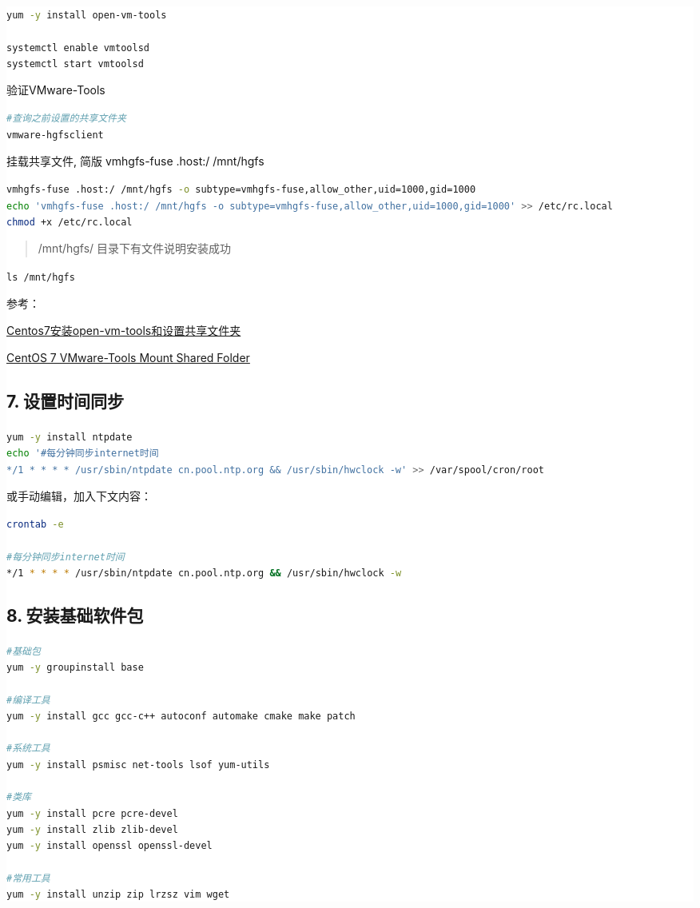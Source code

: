 ```bash 
yum -y install open-vm-tools

systemctl enable vmtoolsd
systemctl start vmtoolsd
```

验证VMware-Tools
```bash
#查询之前设置的共享文件夹
vmware-hgfsclient
```

挂载共享文件, 简版 vmhgfs-fuse .host:/ /mnt/hgfs
```bash
vmhgfs-fuse .host:/ /mnt/hgfs -o subtype=vmhgfs-fuse,allow_other,uid=1000,gid=1000
echo 'vmhgfs-fuse .host:/ /mnt/hgfs -o subtype=vmhgfs-fuse,allow_other,uid=1000,gid=1000' >> /etc/rc.local
chmod +x /etc/rc.local
```

> /mnt/hgfs/ 目录下有文件说明安装成功
```
ls /mnt/hgfs
```


参考：

[Centos7安装open-vm-tools和设置共享文件夹](https://zhuanlan.zhihu.com/p/151666020)

[CentOS 7 VMware-Tools Mount Shared Folder](https://simukti.net/blog/2016/09/10/centos-7-vmware-tools-mount-shared-folder/ "CentOS 7 VMware-Tools Mount Shared Folder")

## 7. 设置时间同步

```bash
yum -y install ntpdate
echo '#每分钟同步internet时间
*/1 * * * * /usr/sbin/ntpdate cn.pool.ntp.org && /usr/sbin/hwclock -w' >> /var/spool/cron/root
```

或手动编辑，加入下文内容：

```bash
crontab -e

#每分钟同步internet时间
*/1 * * * * /usr/sbin/ntpdate cn.pool.ntp.org && /usr/sbin/hwclock -w
```

## 8. 安装基础软件包

```bash
#基础包
yum -y groupinstall base

#编译工具
yum -y install gcc gcc-c++ autoconf automake cmake make patch

#系统工具
yum -y install psmisc net-tools lsof yum-utils

#类库
yum -y install pcre pcre-devel
yum -y install zlib zlib-devel
yum -y install openssl openssl-devel

#常用工具
yum -y install unzip zip lrzsz vim wget
```